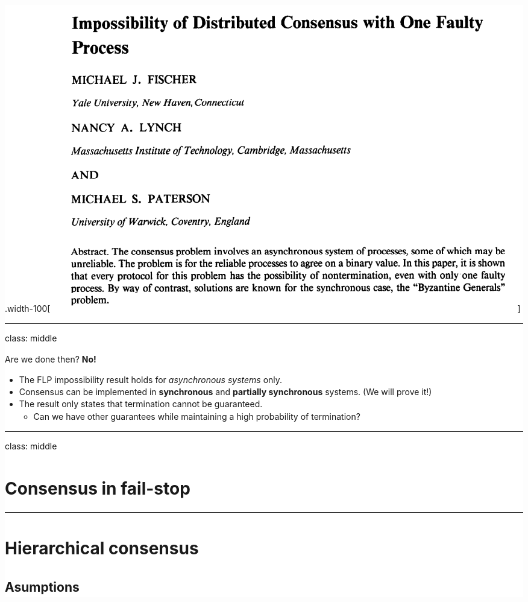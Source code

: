 .width-100[![](figures/lec5/impossibility.png)]

---

class: middle

Are we done then? **No!**
- The FLP impossibility result holds for *asynchronous systems* only.
- Consensus can be implemented in **synchronous** and **partially synchronous** systems. (We will prove it!)
- The result only states that termination cannot be guaranteed.
    - Can we have other guarantees while maintaining a high probability of termination?

---

class: middle

# Consensus in fail-stop

---

# Hierarchical consensus

## Asumptions
